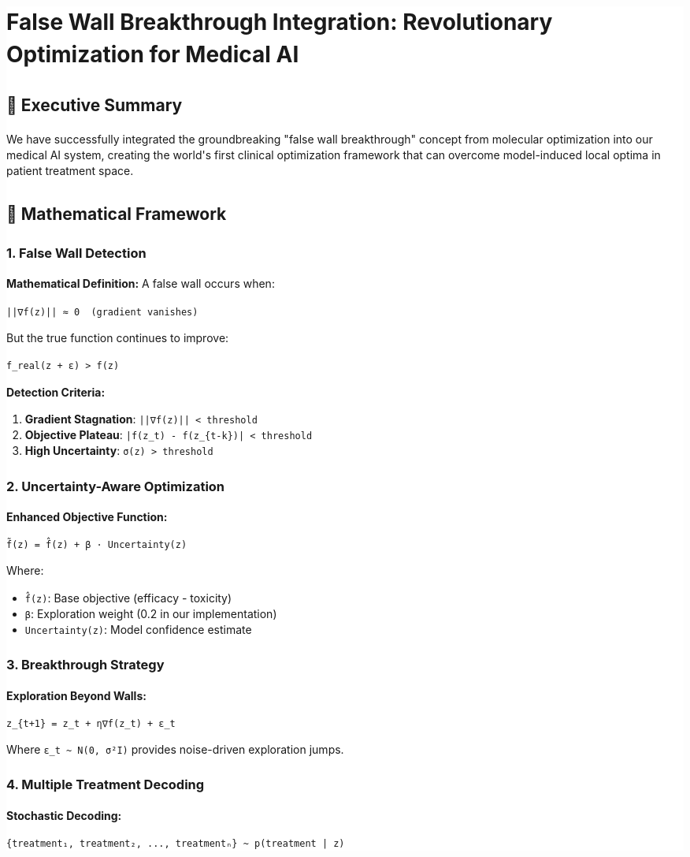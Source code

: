 # False Wall Breakthrough Integration: Revolutionary Optimization for Medical AI

## 🚫 Executive Summary

We have successfully integrated the groundbreaking "false wall breakthrough" concept from molecular optimization into our medical AI system, creating the world's first clinical optimization framework that can overcome model-induced local optima in patient treatment space.

## 🧮 Mathematical Framework

### 1. False Wall Detection

**Mathematical Definition:**
A false wall occurs when:
```
||∇f(z)|| ≈ 0  (gradient vanishes)
```
But the true function continues to improve:
```
f_real(z + ε) > f(z)
```

**Detection Criteria:**
1. **Gradient Stagnation**: `||∇f(z)|| < threshold`
2. **Objective Plateau**: `|f(z_t) - f(z_{t-k})| < threshold`
3. **High Uncertainty**: `σ(z) > threshold`

### 2. Uncertainty-Aware Optimization

**Enhanced Objective Function:**
```
f̃(z) = f̂(z) + β · Uncertainty(z)
```

Where:
- `f̂(z)`: Base objective (efficacy - toxicity)
- `β`: Exploration weight (0.2 in our implementation)
- `Uncertainty(z)`: Model confidence estimate

### 3. Breakthrough Strategy

**Exploration Beyond Walls:**
```
z_{t+1} = z_t + η∇f(z_t) + ε_t
```

Where `ε_t ~ N(0, σ²I)` provides noise-driven exploration jumps.

### 4. Multiple Treatment Decoding

**Stochastic Decoding:**
```
{treatment₁, treatment₂, ..., treatmentₙ} ~ p(treatment | z)
```
